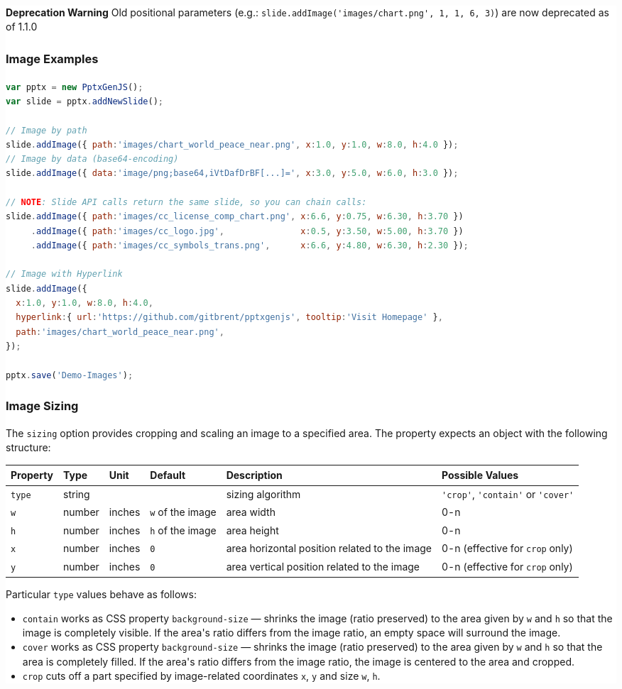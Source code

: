 **Deprecation Warning**
Old positional parameters (e.g.: `slide.addImage('images/chart.png', 1, 1, 6, 3)`) are now deprecated as of 1.1.0

### Image Examples
```javascript
var pptx = new PptxGenJS();
var slide = pptx.addNewSlide();

// Image by path
slide.addImage({ path:'images/chart_world_peace_near.png', x:1.0, y:1.0, w:8.0, h:4.0 });
// Image by data (base64-encoding)
slide.addImage({ data:'image/png;base64,iVtDafDrBF[...]=', x:3.0, y:5.0, w:6.0, h:3.0 });

// NOTE: Slide API calls return the same slide, so you can chain calls:
slide.addImage({ path:'images/cc_license_comp_chart.png', x:6.6, y:0.75, w:6.30, h:3.70 })
     .addImage({ path:'images/cc_logo.jpg',               x:0.5, y:3.50, w:5.00, h:3.70 })
     .addImage({ path:'images/cc_symbols_trans.png',      x:6.6, y:4.80, w:6.30, h:2.30 });

// Image with Hyperlink
slide.addImage({
  x:1.0, y:1.0, w:8.0, h:4.0,
  hyperlink:{ url:'https://github.com/gitbrent/pptxgenjs', tooltip:'Visit Homepage' },
  path:'images/chart_world_peace_near.png',
});

pptx.save('Demo-Images');
```

### Image Sizing
The `sizing` option provides cropping and scaling an image to a specified area. The property expects an object with the following structure:

| Property     | Type    | Unit   | Default           | Description                                   | Possible Values  |
| :----------- | :------ | :----- | :---------------- | :-------------------------------------------- | :--------------- |
| `type`       | string  |        |                   | sizing algorithm                              | `'crop'`, `'contain'` or `'cover'` |
| `w`          | number  | inches | `w` of the image  | area width                                    | 0-n |
| `h`          | number  | inches | `h` of the image  | area height                                   | 0-n |
| `x`          | number  | inches | `0`               | area horizontal position related to the image | 0-n (effective for `crop` only) |
| `y`          | number  | inches | `0`               | area vertical position related to the image   | 0-n (effective for `crop` only)|

Particular `type` values behave as follows:
* `contain` works as CSS property `background-size` — shrinks the image (ratio preserved) to the area given by `w` and `h` so that the image is completely visible. If the area's ratio differs from the image ratio, an empty space will surround the image.
* `cover` works as CSS property `background-size` — shrinks the image (ratio preserved) to the area given by `w` and `h` so that the area is completely filled. If the area's ratio differs from the image ratio, the image is centered to the area and cropped.
* `crop` cuts off a part specified by image-related coordinates `x`, `y` and size `w`, `h`.

